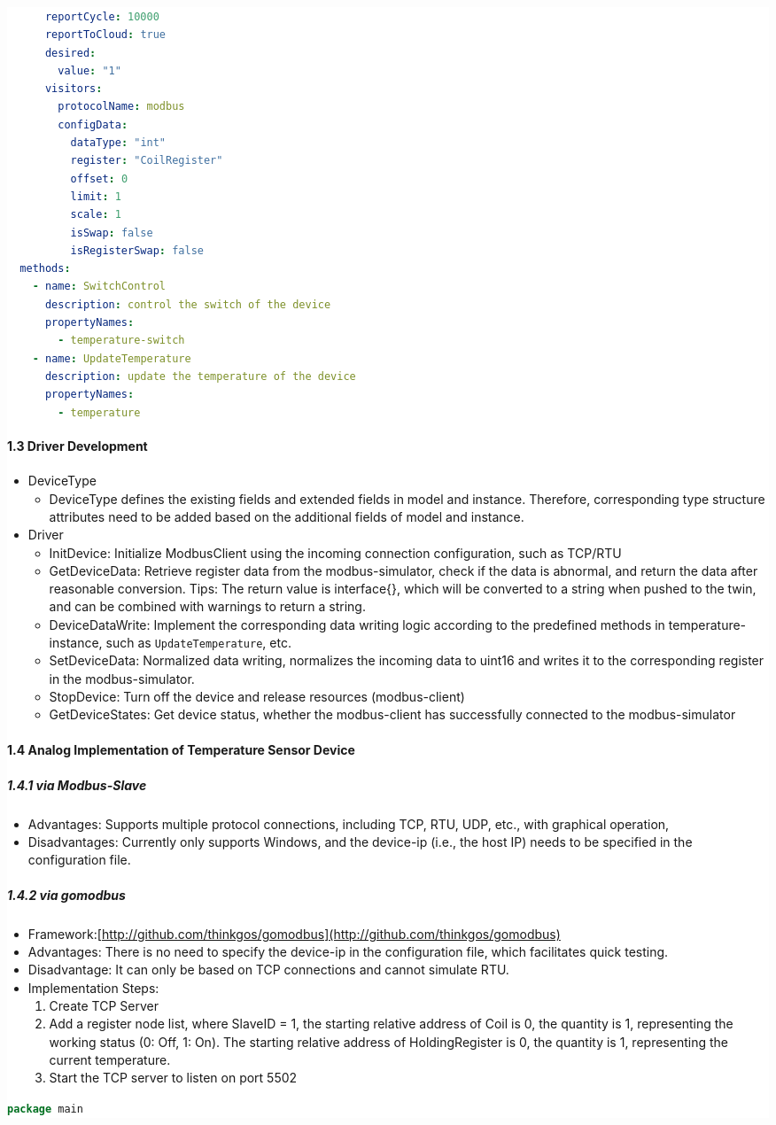 ```yaml
      reportCycle: 10000
      reportToCloud: true
      desired:
        value: "1"
      visitors:
        protocolName: modbus
        configData:
          dataType: "int"
          register: "CoilRegister"
          offset: 0
          limit: 1
          scale: 1
          isSwap: false
          isRegisterSwap: false
  methods:
    - name: SwitchControl
      description: control the switch of the device
      propertyNames:
        - temperature-switch
    - name: UpdateTemperature
      description: update the temperature of the device
      propertyNames:
        - temperature
```

#### 1.3 Driver Development
  - DeviceType
    - DeviceType defines the existing fields and extended fields in model and instance. Therefore, corresponding type structure attributes need to be added based on the additional fields of model and instance.
  - Driver
    - InitDevice: Initialize ModbusClient using the incoming connection configuration, such as TCP/RTU
    - GetDeviceData: Retrieve register data from the modbus-simulator, check if the data is abnormal, and return the data after reasonable conversion. Tips: The return value is interface{}, which will be converted to a string when pushed to the twin, and can be combined with warnings to return a string.
    - DeviceDataWrite: Implement the corresponding data writing logic according to the predefined methods in temperature-instance, such as `UpdateTemperature`, etc.
    - SetDeviceData: Normalized data writing, normalizes the incoming data to uint16 and writes it to the corresponding register in the modbus-simulator.
    - StopDevice: Turn off the device and release resources (modbus-client)
    - GetDeviceStates: Get device status, whether the modbus-client has successfully connected to the modbus-simulator
#### 1.4 Analog Implementation of Temperature Sensor Device 
##### 1.4.1 via Modbus-Slave 
  - Advantages: Supports multiple protocol connections, including TCP, RTU, UDP, etc., with graphical operation,
  - Disadvantages: Currently only supports Windows, and the device-ip (i.e., the host IP) needs to be specified in the configuration file.
##### 1.4.2 via gomodbus
  - Framework:[http://github.com/thinkgos/gomodbus](http://github.com/thinkgos/gomodbus)
  - Advantages: There is no need to specify the device-ip in the configuration file, which facilitates quick testing.
  - Disadvantage: It can only be based on TCP connections and cannot simulate RTU.
  - Implementation Steps:
      1. Create TCP Server
      2. Add a register node list, where SlaveID = 1, the starting relative address of Coil is 0, the quantity is 1, representing the working status (0: Off, 1: On). The starting relative address of HoldingRegister is 0, the quantity is 1, representing the current temperature.
      3. Start the TCP server to listen on port 5502 
```go
package main
```